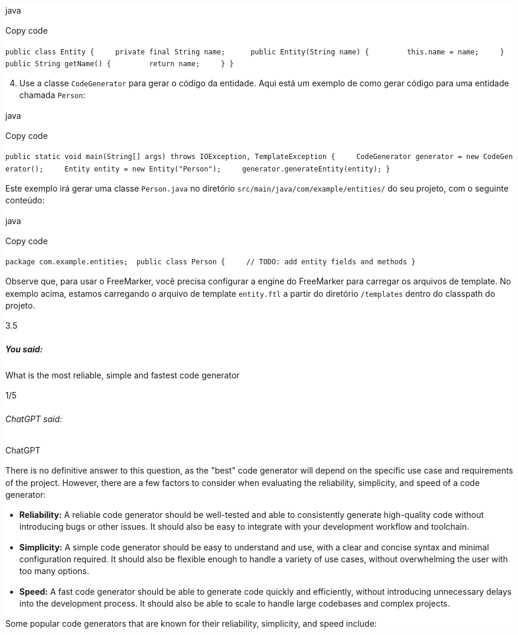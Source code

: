 java

Copy code

`public class Entity {     private final String name;      public Entity(String name) {         this.name = name;     }      public String getName() {         return name;     } }`

4. Use a classe `CodeGenerator` para gerar o código da entidade. Aqui está um exemplo de como gerar código para uma entidade chamada `Person`:

java

Copy code

`public static void main(String[] args) throws IOException, TemplateException {     CodeGenerator generator = new CodeGenerator();     Entity entity = new Entity("Person");     generator.generateEntity(entity); }`

Este exemplo irá gerar uma classe `Person.java` no diretório `src/main/java/com/example/entities/` do seu projeto, com o seguinte conteúdo:

java

Copy code

`package com.example.entities;  public class Person {     // TODO: add entity fields and methods }`

Observe que, para usar o FreeMarker, você precisa configurar a engine do FreeMarker para carregar os arquivos de template. No exemplo acima, estamos carregando o arquivo de template `entity.ftl` a partir do diretório `/templates` dentro do classpath do projeto.

3.5

##### You said:

What is the most reliable, simple and fastest code generator

1/5

###### ChatGPT said:

ChatGPT

There is no definitive answer to this question, as the "best" code generator will depend on the specific use case and requirements of the project. However, there are a few factors to consider when evaluating the reliability, simplicity, and speed of a code generator:

- **Reliability:** A reliable code generator should be well-tested and able to consistently generate high-quality code without introducing bugs or other issues. It should also be easy to integrate with your development workflow and toolchain.
    
- **Simplicity:** A simple code generator should be easy to understand and use, with a clear and concise syntax and minimal configuration required. It should also be flexible enough to handle a variety of use cases, without overwhelming the user with too many options.
    
- **Speed:** A fast code generator should be able to generate code quickly and efficiently, without introducing unnecessary delays into the development process. It should also be able to scale to handle large codebases and complex projects.
    

Some popular code generators that are known for their reliability, simplicity, and speed include:
